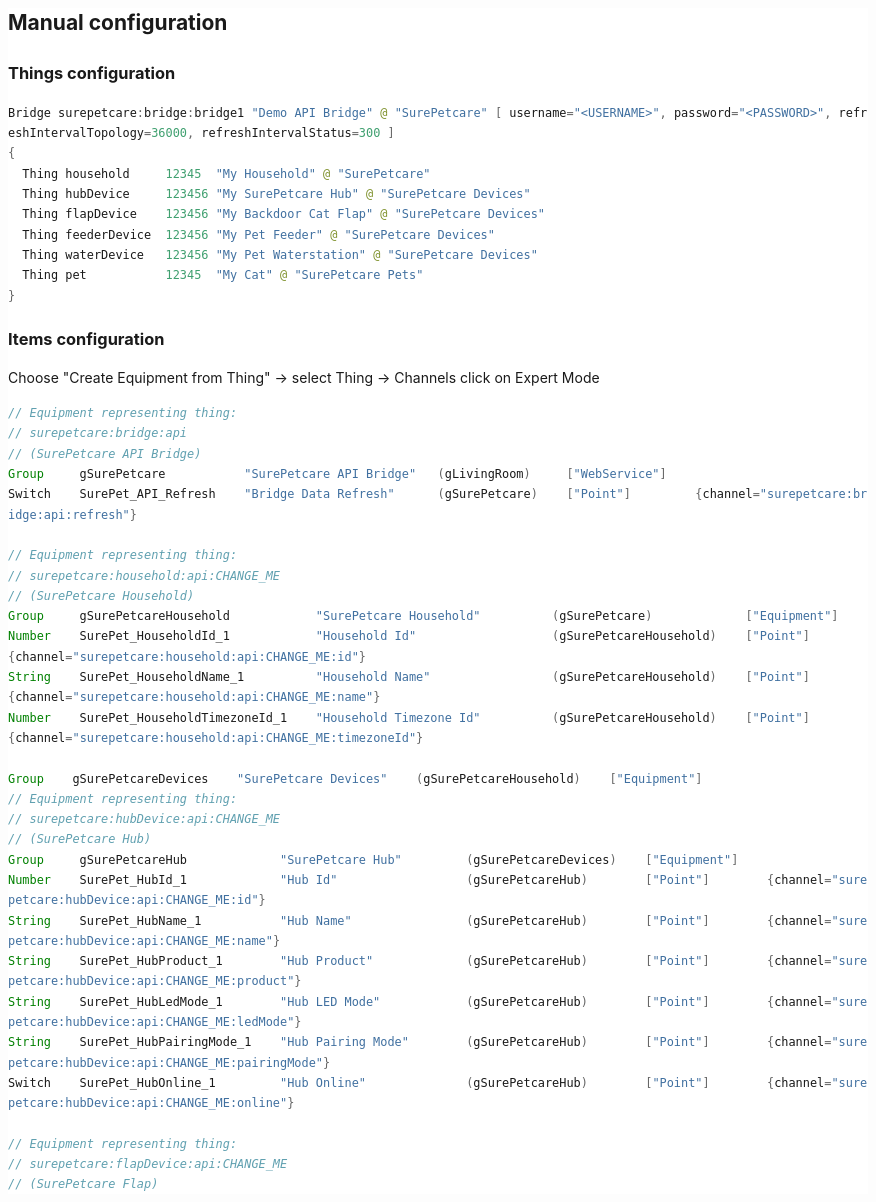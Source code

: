 ## Manual configuration

### Things configuration

```java
Bridge surepetcare:bridge:bridge1 "Demo API Bridge" @ "SurePetcare" [ username="<USERNAME>", password="<PASSWORD>", refreshIntervalTopology=36000, refreshIntervalStatus=300 ]
{
  Thing household     12345  "My Household" @ "SurePetcare"
  Thing hubDevice     123456 "My SurePetcare Hub" @ "SurePetcare Devices"
  Thing flapDevice    123456 "My Backdoor Cat Flap" @ "SurePetcare Devices"
  Thing feederDevice  123456 "My Pet Feeder" @ "SurePetcare Devices"
  Thing waterDevice   123456 "My Pet Waterstation" @ "SurePetcare Devices"
  Thing pet           12345  "My Cat" @ "SurePetcare Pets"
}
```

### Items configuration

Choose "Create Equipment from Thing" -> select Thing -> Channels click on Expert Mode

```java
// Equipment representing thing:
// surepetcare:bridge:api
// (SurePetcare API Bridge)
Group     gSurePetcare           "SurePetcare API Bridge"   (gLivingRoom)     ["WebService"]
Switch    SurePet_API_Refresh    "Bridge Data Refresh"      (gSurePetcare)    ["Point"]         {channel="surepetcare:bridge:api:refresh"}

// Equipment representing thing:
// surepetcare:household:api:CHANGE_ME
// (SurePetcare Household)
Group     gSurePetcareHousehold            "SurePetcare Household"          (gSurePetcare)             ["Equipment"]
Number    SurePet_HouseholdId_1            "Household Id"                   (gSurePetcareHousehold)    ["Point"]        {channel="surepetcare:household:api:CHANGE_ME:id"}
String    SurePet_HouseholdName_1          "Household Name"                 (gSurePetcareHousehold)    ["Point"]        {channel="surepetcare:household:api:CHANGE_ME:name"}
Number    SurePet_HouseholdTimezoneId_1    "Household Timezone Id"          (gSurePetcareHousehold)    ["Point"]        {channel="surepetcare:household:api:CHANGE_ME:timezoneId"}

Group    gSurePetcareDevices    "SurePetcare Devices"    (gSurePetcareHousehold)    ["Equipment"]
// Equipment representing thing:
// surepetcare:hubDevice:api:CHANGE_ME
// (SurePetcare Hub)
Group     gSurePetcareHub             "SurePetcare Hub"         (gSurePetcareDevices)    ["Equipment"]
Number    SurePet_HubId_1             "Hub Id"                  (gSurePetcareHub)        ["Point"]        {channel="surepetcare:hubDevice:api:CHANGE_ME:id"}
String    SurePet_HubName_1           "Hub Name"                (gSurePetcareHub)        ["Point"]        {channel="surepetcare:hubDevice:api:CHANGE_ME:name"}
String    SurePet_HubProduct_1        "Hub Product"             (gSurePetcareHub)        ["Point"]        {channel="surepetcare:hubDevice:api:CHANGE_ME:product"}
String    SurePet_HubLedMode_1        "Hub LED Mode"            (gSurePetcareHub)        ["Point"]        {channel="surepetcare:hubDevice:api:CHANGE_ME:ledMode"}
String    SurePet_HubPairingMode_1    "Hub Pairing Mode"        (gSurePetcareHub)        ["Point"]        {channel="surepetcare:hubDevice:api:CHANGE_ME:pairingMode"}
Switch    SurePet_HubOnline_1         "Hub Online"              (gSurePetcareHub)        ["Point"]        {channel="surepetcare:hubDevice:api:CHANGE_ME:online"}

// Equipment representing thing:
// surepetcare:flapDevice:api:CHANGE_ME
// (SurePetcare Flap)
```